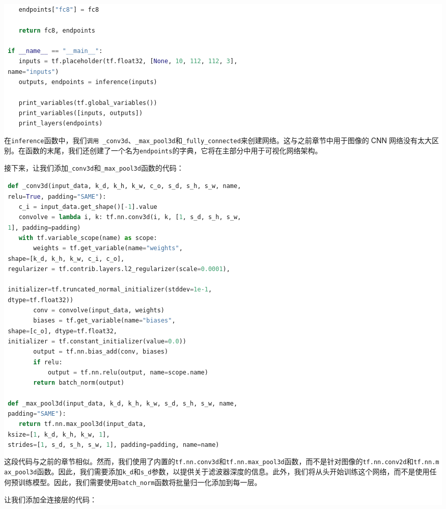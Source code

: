 ```py
    endpoints["fc8"] = fc8 

    return fc8, endpoints 

 if __name__ == "__main__": 
    inputs = tf.placeholder(tf.float32, [None, 10, 112, 112, 3],  
 name="inputs") 
    outputs, endpoints = inference(inputs) 

    print_variables(tf.global_variables()) 
    print_variables([inputs, outputs]) 
    print_layers(endpoints) 
```

在`inference`函数中，我们`调用 _conv3d`、`_max_pool3d`和`_fully_connected`来创建网络。这与之前章节中用于图像的 CNN 网络没有太大区别。在函数的末尾，我们还创建了一个名为`endpoints`的字典，它将在主部分中用于可视化网络架构。

接下来，让我们添加`_conv3d`和`_max_pool3d`函数的代码：

```py
 def _conv3d(input_data, k_d, k_h, k_w, c_o, s_d, s_h, s_w, name,  
 relu=True, padding="SAME"): 
    c_i = input_data.get_shape()[-1].value 
    convolve = lambda i, k: tf.nn.conv3d(i, k, [1, s_d, s_h, s_w,  
 1], padding=padding) 
    with tf.variable_scope(name) as scope: 
        weights = tf.get_variable(name="weights",  
 shape=[k_d, k_h, k_w, c_i, c_o], 
 regularizer = tf.contrib.layers.l2_regularizer(scale=0.0001), 

 initializer=tf.truncated_normal_initializer(stddev=1e-1,  
 dtype=tf.float32)) 
        conv = convolve(input_data, weights) 
        biases = tf.get_variable(name="biases",  
 shape=[c_o], dtype=tf.float32, 
 initializer = tf.constant_initializer(value=0.0)) 
        output = tf.nn.bias_add(conv, biases) 
        if relu: 
            output = tf.nn.relu(output, name=scope.name) 
        return batch_norm(output) 

 def _max_pool3d(input_data, k_d, k_h, k_w, s_d, s_h, s_w, name,  
 padding="SAME"): 
    return tf.nn.max_pool3d(input_data,  
 ksize=[1, k_d, k_h, k_w, 1], 
 strides=[1, s_d, s_h, s_w, 1], padding=padding, name=name) 
```

这段代码与之前的章节相似。然而，我们使用了内置的`tf.nn.conv3d`和`tf.nn.max_pool3d`函数，而不是针对图像的`tf.nn.conv2d`和`tf.nn.max_pool3d`函数。因此，我们需要添加`k_d`和`s_d`参数，以提供关于滤波器深度的信息。此外，我们将从头开始训练这个网络，而不是使用任何预训练模型。因此，我们需要使用`batch_norm`函数将批量归一化添加到每一层。

让我们添加全连接层的代码：
